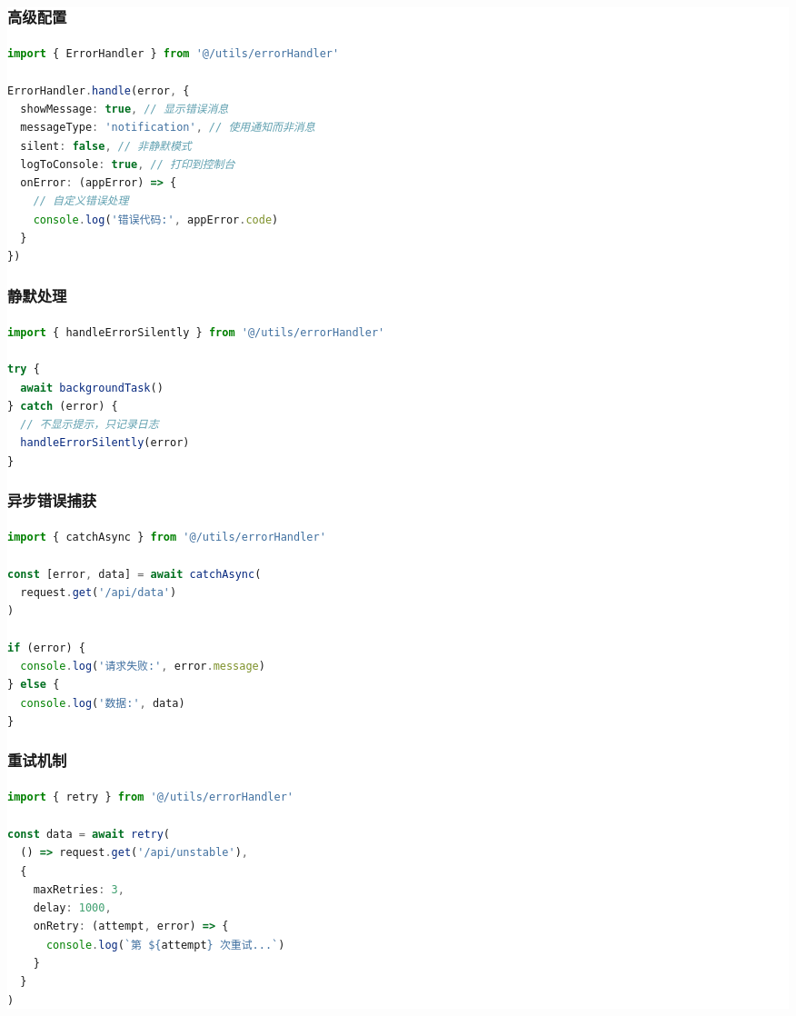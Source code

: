 ### 高级配置

```typescript
import { ErrorHandler } from '@/utils/errorHandler'

ErrorHandler.handle(error, {
  showMessage: true, // 显示错误消息
  messageType: 'notification', // 使用通知而非消息
  silent: false, // 非静默模式
  logToConsole: true, // 打印到控制台
  onError: (appError) => {
    // 自定义错误处理
    console.log('错误代码:', appError.code)
  }
})
```

### 静默处理

```typescript
import { handleErrorSilently } from '@/utils/errorHandler'

try {
  await backgroundTask()
} catch (error) {
  // 不显示提示，只记录日志
  handleErrorSilently(error)
}
```

### 异步错误捕获

```typescript
import { catchAsync } from '@/utils/errorHandler'

const [error, data] = await catchAsync(
  request.get('/api/data')
)

if (error) {
  console.log('请求失败:', error.message)
} else {
  console.log('数据:', data)
}
```

### 重试机制

```typescript
import { retry } from '@/utils/errorHandler'

const data = await retry(
  () => request.get('/api/unstable'),
  {
    maxRetries: 3,
    delay: 1000,
    onRetry: (attempt, error) => {
      console.log(`第 ${attempt} 次重试...`)
    }
  }
)
```
